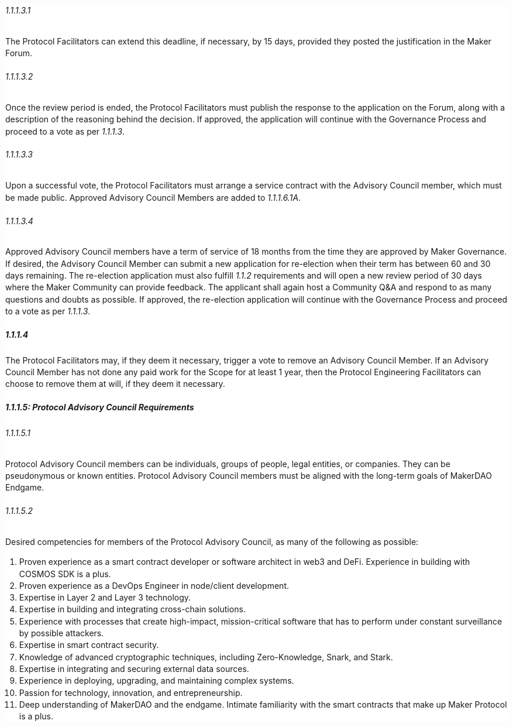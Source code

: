 ###### 1.1.1.3.1

The Protocol Facilitators can extend this deadline, if necessary, by 15 days, provided they posted the justification in the Maker Forum.

###### 1.1.1.3.2

Once the review period is ended, the Protocol Facilitators must publish the response to the application on the Forum, along with a description of the reasoning behind the decision. If approved, the application will continue with the Governance Process and proceed to a vote as per *1.1.1.3*.

###### 1.1.1.3.3

Upon a successful vote, the Protocol Facilitators must arrange a service contract with the Advisory Council member, which must be made public. Approved Advisory Council Members are added to *1.1.1.6.1A*.

###### 1.1.1.3.4

Approved Advisory Council members have a term of service of 18 months from the time they are approved by Maker Governance. If desired, the Advisory Council Member can submit a new application for re-election when their term has between 60 and 30 days remaining. The re-election application must also fulfill *1.1.2* requirements and will open a new review period of 30 days where the Maker Community can provide feedback. The applicant shall again host a Community Q&A and respond to as many questions and doubts as possible. If approved, the re-election application will continue with the Governance Process and proceed to a vote as per *1.1.1.3*.

##### 1.1.1.4

The Protocol Facilitators may, if they deem it necessary, trigger a vote to remove an Advisory Council Member. If an Advisory Council Member has not done any paid work for the Scope for at least 1 year, then the Protocol Engineering Facilitators can choose to remove them at will, if they deem it necessary.

##### 1.1.1.5: Protocol Advisory Council Requirements

###### 1.1.1.5.1

Protocol Advisory Council members can be individuals, groups of people, legal entities, or companies. They can be pseudonymous or known entities. Protocol Advisory Council members must be aligned with the long-term goals of MakerDAO Endgame.

###### 1.1.1.5.2

Desired competencies for members of the Protocol Advisory Council, as many of the following as possible:

1. Proven experience as a smart contract developer or software architect in web3 and DeFi. Experience in building with COSMOS SDK is a plus.
2. Proven experience as a DevOps Engineer in node/client development.
3. Expertise in Layer 2 and Layer 3 technology.
4. Expertise in building and integrating cross-chain solutions.
5. Experience with processes that create high-impact, mission-critical software that has to perform under constant surveillance by possible attackers.
6. Expertise in smart contract security.
7. Knowledge of advanced cryptographic techniques, including Zero-Knowledge, Snark, and Stark.
8. Expertise in integrating and securing external data sources.
9. Experience in deploying, upgrading, and maintaining complex systems.
10. Passion for technology, innovation, and entrepreneurship.
11. Deep understanding of MakerDAO and the endgame. Intimate familiarity with the smart contracts that make up Maker Protocol is a plus.
